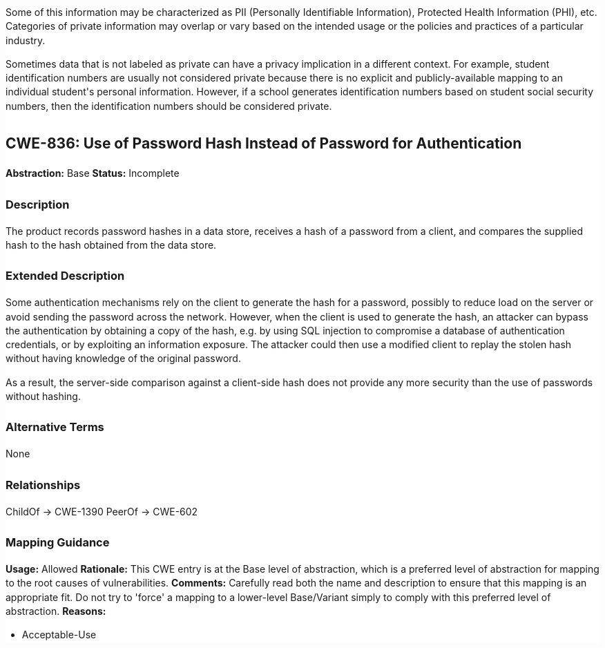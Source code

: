 Some of this information may be characterized as PII (Personally Identifiable Information), Protected Health Information (PHI), etc. Categories of private information may overlap or vary based on the intended usage or the policies and practices of a particular industry.

Sometimes data that is not labeled as private can have a privacy implication in a different context. For example, student identification numbers are usually not considered private because there is no explicit and publicly-available mapping to an individual student's personal information. However, if a school generates identification numbers based on student social security numbers, then the identification numbers should be considered private.







## CWE-836: Use of Password Hash Instead of Password for Authentication
**Abstraction:** Base
**Status:** Incomplete

### Description
The product records password hashes in a data store, receives a hash of a password from a client, and compares the supplied hash to the hash obtained from the data store.

### Extended Description


Some authentication mechanisms rely on the client to generate the hash for a password, possibly to reduce load on the server or avoid sending the password across the network. However, when the client is used to generate the hash, an attacker can bypass the authentication by obtaining a copy of the hash, e.g. by using SQL injection to compromise a database of authentication credentials, or by exploiting an information exposure. The attacker could then use a modified client to replay the stolen hash without having knowledge of the original password.


As a result, the server-side comparison against a client-side hash does not provide any more security than the use of passwords without hashing.


### Alternative Terms
None

### Relationships
ChildOf -> CWE-1390
PeerOf -> CWE-602

### Mapping Guidance
**Usage:** Allowed
**Rationale:** This CWE entry is at the Base level of abstraction, which is a preferred level of abstraction for mapping to the root causes of vulnerabilities.
**Comments:** Carefully read both the name and description to ensure that this mapping is an appropriate fit. Do not try to 'force' a mapping to a lower-level Base/Variant simply to comply with this preferred level of abstraction.
**Reasons:**
- Acceptable-Use
